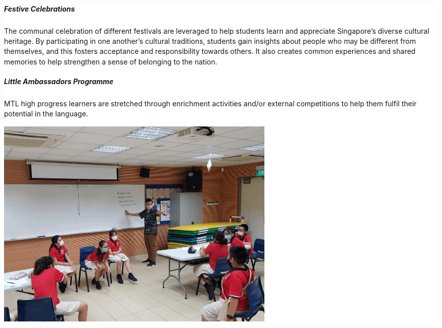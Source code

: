 ##### Festive Celebrations
The communal celebration of different festivals are leveraged to help students learn and appreciate Singapore’s diverse cultural heritage. By participating in one another’s cultural traditions, students gain insights about people who may be different from themselves, and this fosters acceptance and responsibility towards others. It also creates common experiences and shared memories to help strengthen a sense of belonging to the nation.

<iframe allowfullscreen="true" height="350" width="500" frameborder="0" src="https://docs.google.com/presentation/d/e/2PACX-1vT8DOPgfEf2ufFFSwUEHOcuM91vlPhX_kTxrAZNXyURIRq_oWWcxWw6y06al-_2K2YuaCDMkF4BOwZO/embed?start=true&amp;loop=true&amp;delayms=3000"></iframe>
		 
##### Little Ambassadors Programme
MTL high progress learners are stretched through enrichment activities and/or external competitions to help them fulfil their potential in the language.

<img style="width:60%" src="/images/little%20ambassador.gif">